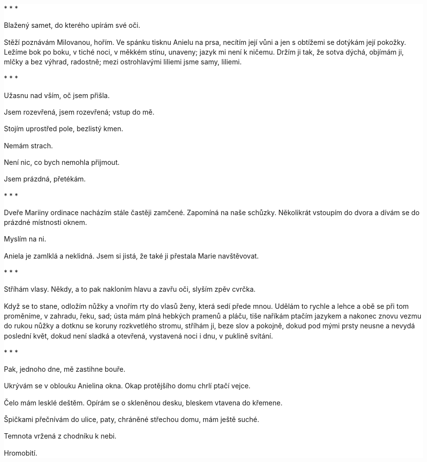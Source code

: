 \* \* \*

  

Blažený samet, do kterého upírám své oči.

Stěží poznávám Milovanou, hořím. Ve spánku tisknu Anielu na prsa, necítím její vůni a jen s obtížemi se dotýkám její pokožky. Ležíme bok po boku, v tiché noci, v měkkém stínu, unaveny; jazyk mi není k ničemu. Držím ji tak, že sotva dýchá, objímám ji, mlčky a bez výhrad, radostně; mezi ostrohlavými liliemi jsme samy, liliemi.

\* \* \*

  

Užasnu nad vším, oč jsem přišla.

Jsem rozevřená, jsem rozevřená; vstup do mě.

Stojím uprostřed pole, bezlistý kmen.

Nemám strach.

Není nic, co bych nemohla přijmout.

Jsem prázdná, přetékám.

\* \* \*

  

Dveře Mariiny ordinace nacházím stále častěji zamčené. Zapomíná na naše schůzky. Několikrát vstoupím do dvora a dívám se do prázdné místnosti oknem.

Myslím na ni.

Aniela je zamlklá a neklidná. Jsem si jistá, že také ji přestala Marie navštěvovat.

\* \* \*

  

Stříhám vlasy. Někdy, a to pak nakloním hlavu a zavřu oči, slyším zpěv cvrčka.

Když se to stane, odložím nůžky a vnořím rty do vlasů ženy, která sedí přede mnou. Udělám to rychle a lehce a obě se při tom proměníme, v zahradu, řeku, sad; ústa mám plná hebkých pramenů a pláču, tiše naříkám ptačím jazykem a nakonec znovu vezmu do rukou nůžky a dotknu se koruny rozkvetlého stromu, stříhám ji, beze slov a pokojně, dokud pod mými prsty neusne a nevydá poslední květ, dokud není sladká a otevřená, vystavená noci i dnu, v puklině svítání.

\* \* \*

  

Pak, jednoho dne, mě zastihne bouře.

Ukrývám se v oblouku Anielina okna. Okap protějšího domu chrlí ptačí vejce.

Čelo mám lesklé deštěm. Opírám se o skleněnou desku, bleskem vtavena do křemene.

Špičkami přečnívám do ulice, paty, chráněné střechou domu, mám ještě suché.

Temnota vržená z chodníku k nebi.

Hromobití.
